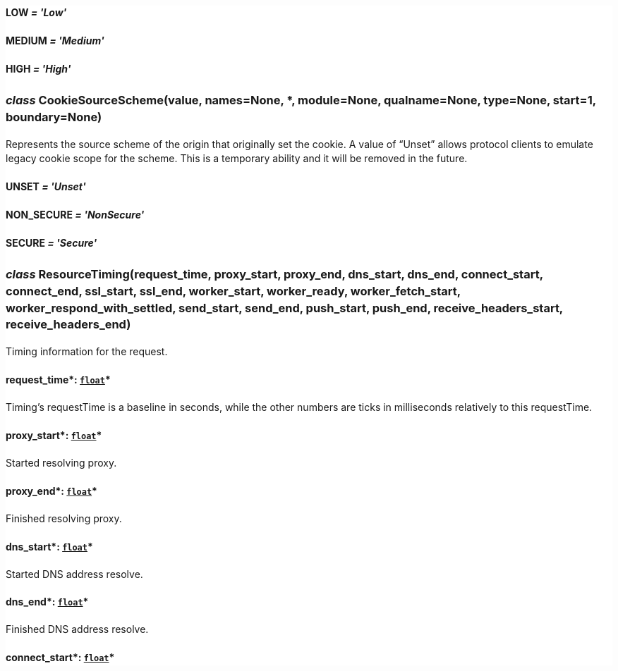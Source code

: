 #### LOW *= 'Low'*

#### MEDIUM *= 'Medium'*

#### HIGH *= 'High'*

### *class* CookieSourceScheme(value, names=None, \*, module=None, qualname=None, type=None, start=1, boundary=None)

Represents the source scheme of the origin that originally set the cookie.
A value of “Unset” allows protocol clients to emulate legacy cookie scope for the scheme.
This is a temporary ability and it will be removed in the future.

#### UNSET *= 'Unset'*

#### NON_SECURE *= 'NonSecure'*

#### SECURE *= 'Secure'*

### *class* ResourceTiming(request_time, proxy_start, proxy_end, dns_start, dns_end, connect_start, connect_end, ssl_start, ssl_end, worker_start, worker_ready, worker_fetch_start, worker_respond_with_settled, send_start, send_end, push_start, push_end, receive_headers_start, receive_headers_end)

Timing information for the request.

#### request_time*: [`float`](https://docs.python.org/3/library/functions.html#float)*

Timing’s requestTime is a baseline in seconds, while the other numbers are ticks in
milliseconds relatively to this requestTime.

#### proxy_start*: [`float`](https://docs.python.org/3/library/functions.html#float)*

Started resolving proxy.

#### proxy_end*: [`float`](https://docs.python.org/3/library/functions.html#float)*

Finished resolving proxy.

#### dns_start*: [`float`](https://docs.python.org/3/library/functions.html#float)*

Started DNS address resolve.

#### dns_end*: [`float`](https://docs.python.org/3/library/functions.html#float)*

Finished DNS address resolve.

#### connect_start*: [`float`](https://docs.python.org/3/library/functions.html#float)*
